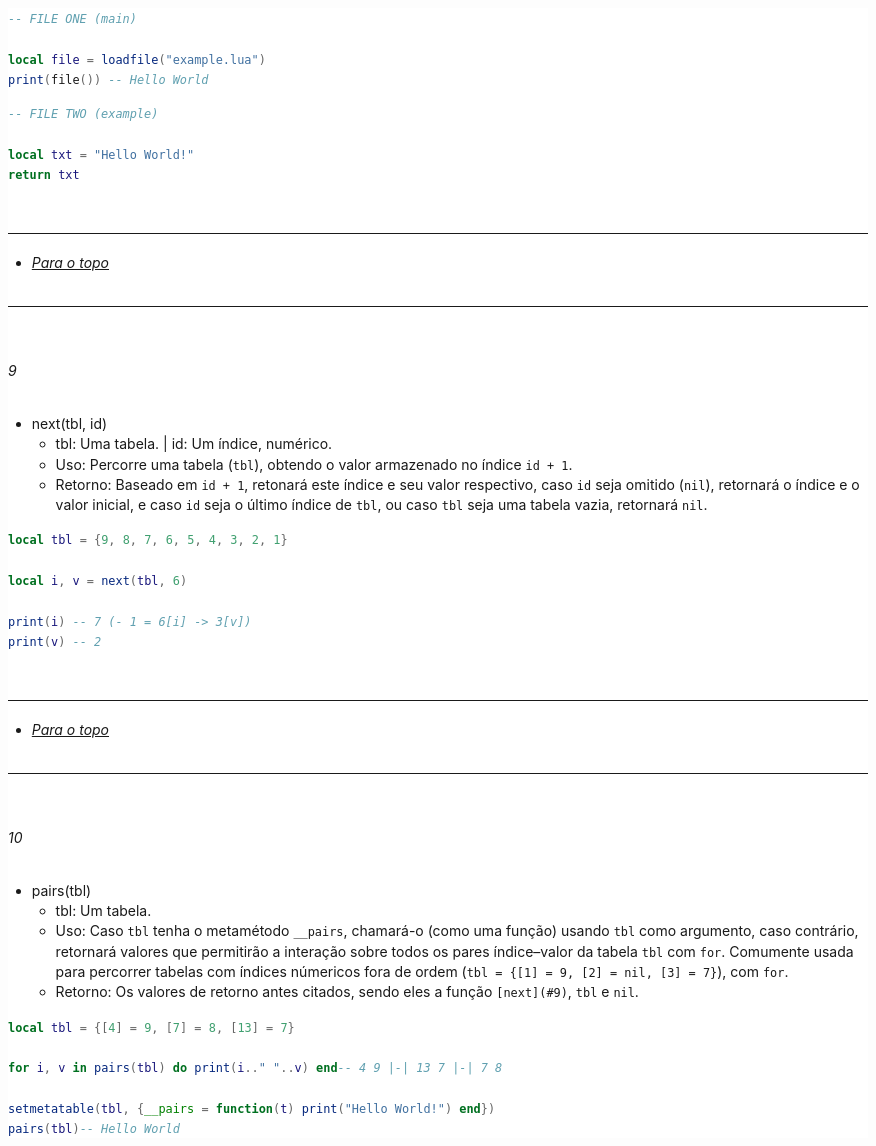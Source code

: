 ``` lua
-- FILE ONE (main)

local file = loadfile("example.lua")
print(file()) -- Hello World
```

``` lua
-- FILE TWO (example)

local txt = "Hello World!"
return txt
```

<br>

-----
* ###### [Para o topo](#basic)
-----
<br>

###### 9
* next(tbl, id)
	* tbl: Uma tabela. | id: Um índice, numérico.
	* Uso: Percorre uma tabela (`tbl`), obtendo o valor armazenado no índice `id + 1`.
	* Retorno: Baseado em `id + 1`, retonará este índice e seu valor respectivo, caso `id` seja omitido (`nil`), retornará o índice e o valor inicial, e caso `id` seja o último índice de `tbl`, ou caso `tbl` seja uma tabela vazia, retornará `nil`.

``` lua
local tbl = {9, 8, 7, 6, 5, 4, 3, 2, 1}

local i, v = next(tbl, 6)

print(i) -- 7 (- 1 = 6[i] -> 3[v])
print(v) -- 2
```

<br>

-----
* ###### [Para o topo](#basic)
-----
<br>

###### 10
* pairs(tbl)
	* tbl: Um tabela.
	* Uso: Caso `tbl` tenha o metamétodo `__pairs`, chamará-o (como uma função) usando `tbl` como argumento, caso contrário, retornará valores que permitirão a interação sobre todos os pares índice–valor da tabela `tbl` com `for`. Comumente usada para percorrer tabelas com índices númericos fora de ordem (`tbl = {[1] = 9, [2] = nil, [3] = 7}`), com `for`.
	* Retorno: Os valores de retorno antes citados, sendo eles a função `[next](#9)`, `tbl` e `nil`.

``` lua
local tbl = {[4] = 9, [7] = 8, [13] = 7}

for i, v in pairs(tbl) do print(i.." "..v) end-- 4 9 |-| 13 7 |-| 7 8

setmetatable(tbl, {__pairs = function(t) print("Hello World!") end})
pairs(tbl)-- Hello World
```

